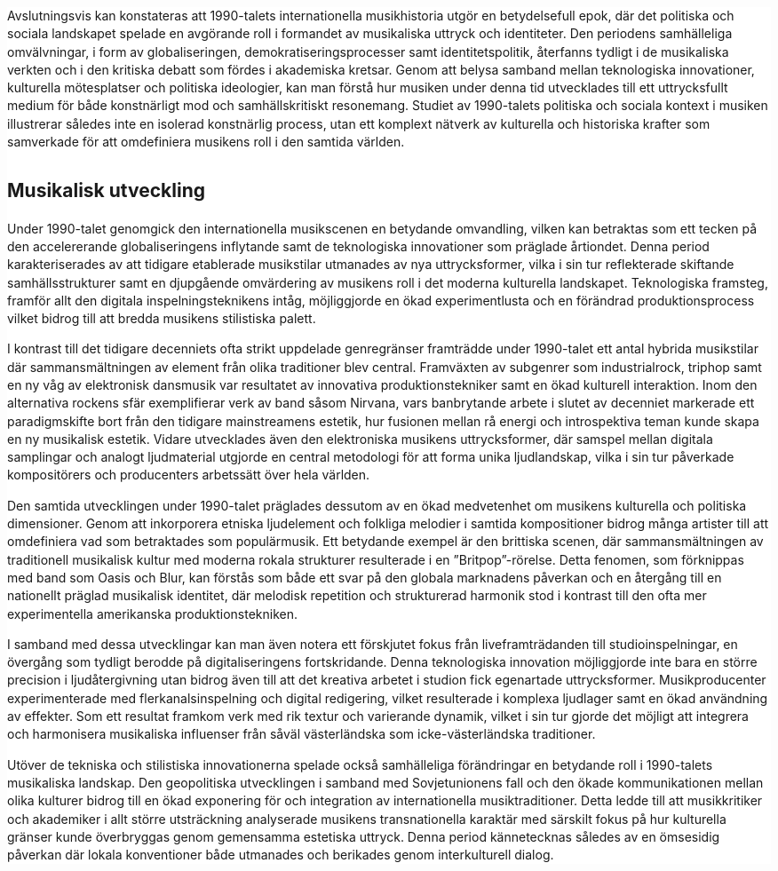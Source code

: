 Avslutningsvis kan konstateras att 1990-talets internationella musikhistoria utgör en betydelsefull
epok, där det politiska och sociala landskapet spelade en avgörande roll i formandet av musikaliska
uttryck och identiteter. Den periodens samhälleliga omvälvningar, i form av globaliseringen,
demokratiseringsprocesser samt identitetspolitik, återfanns tydligt i de musikaliska verkten och i
den kritiska debatt som fördes i akademiska kretsar. Genom att belysa samband mellan teknologiska
innovationer, kulturella mötesplatser och politiska ideologier, kan man förstå hur musiken under
denna tid utvecklades till ett uttrycksfullt medium för både konstnärligt mod och samhällskritiskt
resonemang. Studiet av 1990-talets politiska och sociala kontext i musiken illustrerar således inte
en isolerad konstnärlig process, utan ett komplext nätverk av kulturella och historiska krafter som
samverkade för att omdefiniera musikens roll i den samtida världen.

## Musikalisk utveckling

Under 1990-talet genomgick den internationella musikscenen en betydande omvandling, vilken kan
betraktas som ett tecken på den accelererande globaliseringens inflytande samt de teknologiska
innovationer som präglade årtiondet. Denna period karakteriserades av att tidigare etablerade
musikstilar utmanades av nya uttrycksformer, vilka i sin tur reflekterade skiftande
samhällsstrukturer samt en djupgående omvärdering av musikens roll i det moderna kulturella
landskapet. Teknologiska framsteg, framför allt den digitala inspelningsteknikens intåg,
möjliggjorde en ökad experimentlusta och en förändrad produktionsprocess vilket bidrog till att
bredda musikens stilistiska palett.

I kontrast till det tidigare decenniets ofta strikt uppdelade genregränser framträdde under
1990-talet ett antal hybrida musikstilar där sammansmältningen av element från olika traditioner
blev central. Framväxten av subgenrer som industrialrock, triphop samt en ny våg av elektronisk
dansmusik var resultatet av innovativa produktionstekniker samt en ökad kulturell interaktion. Inom
den alternativa rockens sfär exemplifierar verk av band såsom Nirvana, vars banbrytande arbete i
slutet av decenniet markerade ett paradigmskifte bort från den tidigare mainstreamens estetik, hur
fusionen mellan rå energi och introspektiva teman kunde skapa en ny musikalisk estetik. Vidare
utvecklades även den elektroniska musikens uttrycksformer, där samspel mellan digitala samplingar
och analogt ljudmaterial utgjorde en central metodologi för att forma unika ljudlandskap, vilka i
sin tur påverkade kompositörers och producenters arbetssätt över hela världen.

Den samtida utvecklingen under 1990-talet präglades dessutom av en ökad medvetenhet om musikens
kulturella och politiska dimensioner. Genom att inkorporera etniska ljudelement och folkliga
melodier i samtida kompositioner bidrog många artister till att omdefiniera vad som betraktades som
populärmusik. Ett betydande exempel är den brittiska scenen, där sammansmältningen av traditionell
musikalisk kultur med moderna rokala strukturer resulterade i en ”Britpop”-rörelse. Detta fenomen,
som förknippas med band som Oasis och Blur, kan förstås som både ett svar på den globala marknadens
påverkan och en återgång till en nationellt präglad musikalisk identitet, där melodisk repetition
och strukturerad harmonik stod i kontrast till den ofta mer experimentella amerikanska
produktionstekniken.

I samband med dessa utvecklingar kan man även notera ett förskjutet fokus från liveframträdanden
till studioinspelningar, en övergång som tydligt berodde på digitaliseringens fortskridande. Denna
teknologiska innovation möjliggjorde inte bara en större precision i ljudåtergivning utan bidrog
även till att det kreativa arbetet i studion fick egenartade uttrycksformer. Musikproducenter
experimenterade med flerkanalsinspelning och digital redigering, vilket resulterade i komplexa
ljudlager samt en ökad användning av effekter. Som ett resultat framkom verk med rik textur och
varierande dynamik, vilket i sin tur gjorde det möjligt att integrera och harmonisera musikaliska
influenser från såväl västerländska som icke-västerländska traditioner.

Utöver de tekniska och stilistiska innovationerna spelade också samhälleliga förändringar en
betydande roll i 1990-talets musikaliska landskap. Den geopolitiska utvecklingen i samband med
Sovjetunionens fall och den ökade kommunikationen mellan olika kulturer bidrog till en ökad
exponering för och integration av internationella musiktraditioner. Detta ledde till att
musikkritiker och akademiker i allt större utsträckning analyserade musikens transnationella
karaktär med särskilt fokus på hur kulturella gränser kunde överbryggas genom gemensamma estetiska
uttryck. Denna period kännetecknas således av en ömsesidig påverkan där lokala konventioner både
utmanades och berikades genom interkulturell dialog.
